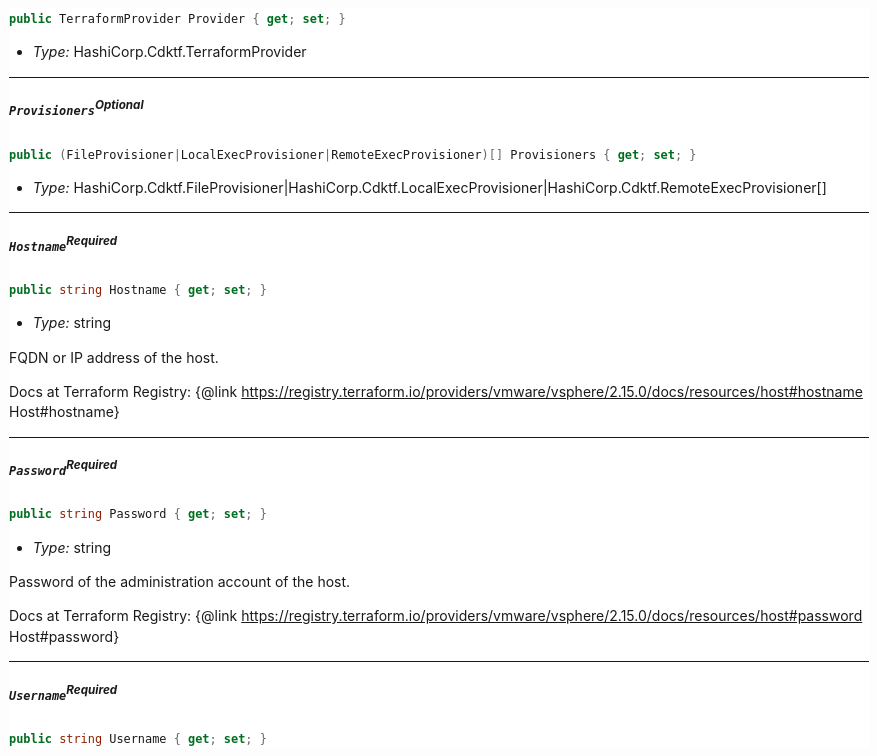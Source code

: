 ```csharp
public TerraformProvider Provider { get; set; }
```

- *Type:* HashiCorp.Cdktf.TerraformProvider

---

##### `Provisioners`<sup>Optional</sup> <a name="Provisioners" id="@cdktf/provider-vsphere.host.HostConfig.property.provisioners"></a>

```csharp
public (FileProvisioner|LocalExecProvisioner|RemoteExecProvisioner)[] Provisioners { get; set; }
```

- *Type:* HashiCorp.Cdktf.FileProvisioner|HashiCorp.Cdktf.LocalExecProvisioner|HashiCorp.Cdktf.RemoteExecProvisioner[]

---

##### `Hostname`<sup>Required</sup> <a name="Hostname" id="@cdktf/provider-vsphere.host.HostConfig.property.hostname"></a>

```csharp
public string Hostname { get; set; }
```

- *Type:* string

FQDN or IP address of the host.

Docs at Terraform Registry: {@link https://registry.terraform.io/providers/vmware/vsphere/2.15.0/docs/resources/host#hostname Host#hostname}

---

##### `Password`<sup>Required</sup> <a name="Password" id="@cdktf/provider-vsphere.host.HostConfig.property.password"></a>

```csharp
public string Password { get; set; }
```

- *Type:* string

Password of the administration account of the host.

Docs at Terraform Registry: {@link https://registry.terraform.io/providers/vmware/vsphere/2.15.0/docs/resources/host#password Host#password}

---

##### `Username`<sup>Required</sup> <a name="Username" id="@cdktf/provider-vsphere.host.HostConfig.property.username"></a>

```csharp
public string Username { get; set; }
```

